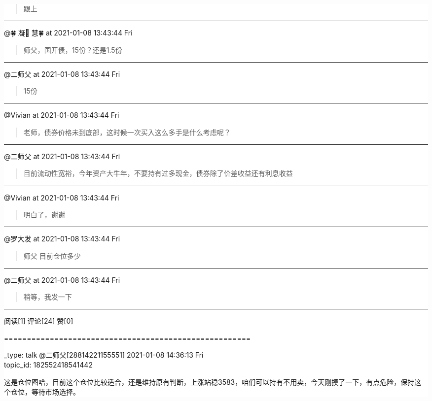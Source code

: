 > 跟上

----------

@🍀 凝🌸 慧🍀 at 2021-01-08 13:43:44 Fri

> 师父，国开债，15份？还是1.5份

----------

@二师父 at 2021-01-08 13:43:44 Fri

> 15份

----------

@Vivian at 2021-01-08 13:43:44 Fri

> 老师，债券价格未到底部，这时候一次买入这么多手是什么考虑呢？

----------

@二师父 at 2021-01-08 13:43:44 Fri

> 目前流动性宽裕，今年资产大牛年，不要持有过多现金，债券除了价差收益还有利息收益

----------

@Vivian at 2021-01-08 13:43:44 Fri

> 明白了，谢谢

----------

@罗大发 at 2021-01-08 13:43:44 Fri

> 师父 目前仓位多少

----------

@二师父 at 2021-01-08 13:43:44 Fri

> 稍等，我发一下

----------



阅读[1]  评论[24]  赞[0] 

======================================================






_type: talk
@二师父[28814221155551]
2021-01-08 14:36:13 Fri  
topic_id: 182552418541442

<e type="hashtag" hid="88512442148252" title="#仓位图#" /> 这是仓位图哈，目前这个仓位比较适合，还是维持原有判断，上涨站稳3583，咱们可以持有不用卖，今天刚摸了一下，有点危险，保持这个仓位，等待市场选择。
